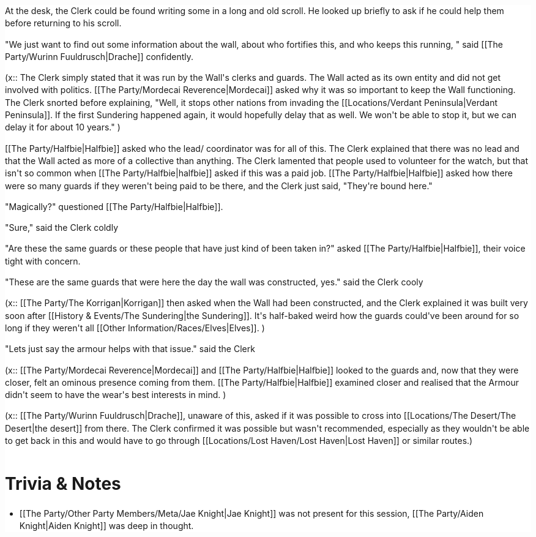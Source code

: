 At the desk, the Clerk could be found writing some in a long and old scroll. He looked up briefly to ask if he could help them before returning to his scroll. 

"We just want to find out some information about the wall, about who fortifies this, and who keeps this running, " said [[The Party/Wurinn Fuuldrusch\|Drache]] confidently.  

(x:: The Clerk simply stated that it was run by the Wall's clerks and guards. The Wall acted as its own entity and did not get involved with politics. [[The Party/Mordecai Reverence\|Mordecai]] asked why it was so important to keep the Wall functioning. The Clerk snorted before explaining, "Well, it stops other nations from invading the [[Locations/Verdant Peninsula\|Verdant Peninsula]]. If the first Sundering happened again, it would hopefully delay that as well. We won't be able to stop it, but we can delay it for about 10 years." )

[[The Party/Halfbie\|Halfbie]] asked who the lead/ coordinator was for all of this. The Clerk explained that there was no lead and that the Wall acted as more of a collective than anything. The Clerk lamented that people used to volunteer for the watch, but that isn't so common when [[The Party/Halfbie\|halfbie]] asked if this was a paid job. [[The Party/Halfbie\|Halfbie]] asked how there were so many guards if they weren't being paid to be there, and the Clerk just said, "They're bound here."

"Magically?" questioned [[The Party/Halfbie\|Halfbie]].

"Sure," said the Clerk coldly

"Are these the same guards or these people that have just kind of been taken in?" asked [[The Party/Halfbie\|Halfbie]], their voice tight with concern. 

"These are the same guards that were here the day the wall was constructed, yes." said the Clerk cooly 

(x:: [[The Party/The Korrigan\|Korrigan]] then asked when the Wall had been constructed, and the Clerk explained it was built very soon after [[History & Events/The Sundering\|the Sundering]]. It's half-baked weird how the guards could've been around for so long if they weren't all [[Other Information/Races/Elves\|Elves]]. )

"Lets just say the armour helps with that issue." said the Clerk 

(x:: [[The Party/Mordecai Reverence\|Mordecai]] and [[The Party/Halfbie\|Halfbie]] looked to the guards and, now that they were closer, felt an ominous presence coming from them. [[The Party/Halfbie\|Halfbie]] examined closer and realised that the Armour didn't seem to have the wear's best interests in mind. )

(x:: [[The Party/Wurinn Fuuldrusch\|Drache]], unaware of this, asked if it was possible to cross into [[Locations/The Desert/The Desert\|the desert]] from there. The Clerk confirmed it was possible but wasn't recommended, especially as they wouldn't be able to get back in this and would have to go through [[Locations/Lost Haven/Lost Haven\|Lost Haven]] or similar routes.)


# Trivia & Notes
- [[The Party/Other Party Members/Meta/Jae Knight\|Jae Knight]] was not present for this session, [[The Party/Aiden Knight\|Aiden Knight]] was deep in thought. 
